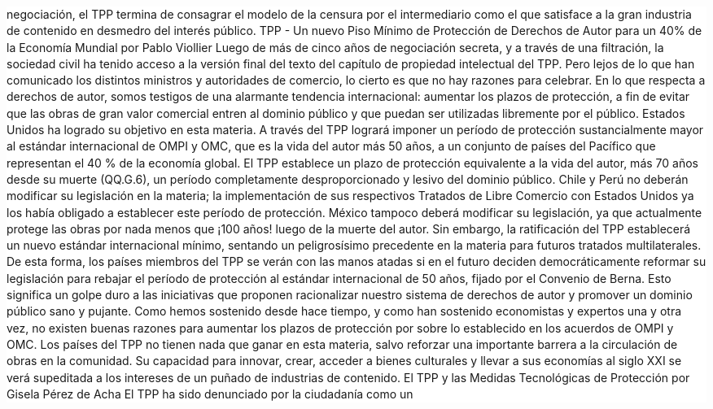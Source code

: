 negociación, el TPP termina de consagrar el modelo de la censura por
el intermediario como el que satisface a la gran industria de
contenido en desmedro del interés público.
TPP - Un nuevo
Piso Mínimo de
Protección de Derechos de Autor para un 40% de la Economía Mundial
por
Pablo Viollier
Luego de más de cinco años de negociación secreta, y
a través de una filtración, la sociedad civil ha tenido acceso a la
versión final del texto del capítulo de propiedad intelectual del
TPP.
Pero lejos de lo que han comunicado los distintos ministros y
autoridades de comercio, lo cierto es que no hay razones para
celebrar.
En lo que respecta a derechos de autor, somos
testigos de una alarmante tendencia internacional: aumentar los
plazos de protección, a fin de evitar que las obras de gran valor
comercial entren al dominio público y que puedan ser utilizadas
libremente por el público.
Estados Unidos ha logrado su objetivo en esta
materia.
A través del TPP logrará imponer un período de protección
sustancialmente mayor al estándar internacional de OMPI y OMC, que
es la vida del autor más 50 años, a un conjunto de países del
Pacífico que representan el 40 % de la economía global.
El TPP establece un plazo de protección equivalente a
la vida del autor, más 70 años desde su muerte (QQ.G.6), un período
completamente desproporcionado y lesivo del dominio público.
Chile y
Perú no deberán modificar su legislación en la materia; la
implementación de sus respectivos Tratados de Libre Comercio con
Estados Unidos ya los había obligado a establecer este período de
protección.
México tampoco deberá modificar su legislación, ya que
actualmente protege las obras por nada menos que ¡100 años! luego de
la muerte del autor.
Sin embargo, la ratificación del TPP
establecerá un nuevo estándar internacional mínimo, sentando un
peligrosísimo precedente en la materia para futuros tratados
multilaterales.
De esta forma, los países miembros del TPP se verán
con las manos atadas si en el futuro deciden democráticamente
reformar su legislación para rebajar el período de protección al
estándar internacional de 50 años, fijado por el Convenio de Berna.
Esto significa un golpe duro a las iniciativas que proponen
racionalizar nuestro sistema de derechos de autor y promover un
dominio público sano y pujante.
Como hemos sostenido
desde hace tiempo, y como han sostenido economistas y expertos
una y otra vez, no existen buenas razones para aumentar los plazos
de protección por sobre lo establecido en los acuerdos de OMPI y
OMC.
Los países del TPP no tienen nada que ganar en esta materia,
salvo reforzar una importante barrera a la circulación de obras en
la comunidad.
Su capacidad para innovar, crear, acceder a bienes
culturales y llevar a sus economías al siglo XXI se verá supeditada
a los intereses de un puñado de industrias de contenido.
El TPP y las Medidas Tecnológicas
de Protección
por
Gisela Pérez de Acha
El TPP ha sido denunciado por la ciudadanía como un